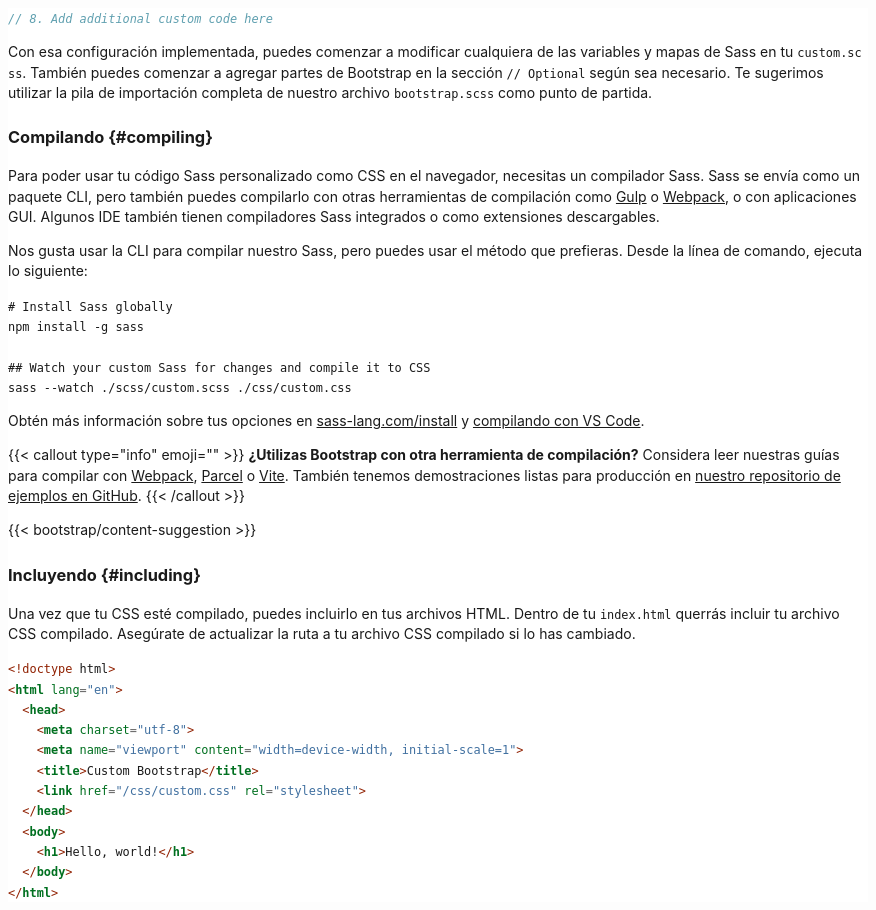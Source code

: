 ```scss {filename="SCSS"}
// 8. Add additional custom code here
```

Con esa configuración implementada, puedes comenzar a modificar cualquiera de las variables y mapas de Sass en tu `custom.scss`. También puedes comenzar a agregar partes de Bootstrap en la sección `// Optional` según sea necesario. Te sugerimos utilizar la pila de importación completa de nuestro archivo `bootstrap.scss` como punto de partida.

### Compilando {#compiling}

Para poder usar tu código Sass personalizado como CSS en el navegador, necesitas un compilador Sass. Sass se envía como un paquete CLI, pero también puedes compilarlo con otras herramientas de compilación como [Gulp](https://gulpjs.com) o [Webpack](https://webpack.js.org), o con aplicaciones GUI. Algunos IDE también tienen compiladores Sass integrados o como extensiones descargables.

Nos gusta usar la CLI para compilar nuestro Sass, pero puedes usar el método que prefieras. Desde la línea de comando, ejecuta lo siguiente:

```shell {filename="Terminal"}
# Install Sass globally
npm install -g sass

## Watch your custom Sass for changes and compile it to CSS
sass --watch ./scss/custom.scss ./css/custom.css
```

<MiddleBannerTwo />

Obtén más información sobre tus opciones en [sass-lang.com/install](https://sass-lang.com/install) y [compilando con VS Code](https://code.visualstudio.com/docs/languages/css#_transpiling-sass-and-less-into-css).

{{< callout type="info" emoji="" >}}
**¿Utilizas Bootstrap con otra herramienta de compilación?** Considera leer nuestras guías para compilar con [Webpack](/bootstrap/comenzando), [Parcel](/bootstrap/comenzando) o [Vite](/bootstrap/comenzando). También tenemos demostraciones listas para producción en [nuestro repositorio de ejemplos en GitHub](https://github.com/twbs/examples).
{{< /callout >}}

{{< bootstrap/content-suggestion >}}

### Incluyendo {#including}

Una vez que tu CSS esté compilado, puedes incluirlo en tus archivos HTML. Dentro de tu `index.html` querrás incluir tu archivo CSS compilado. Asegúrate de actualizar la ruta a tu archivo CSS compilado si lo has cambiado.

```html {filename="HTML"}
<!doctype html>
<html lang="en">
  <head>
    <meta charset="utf-8">
    <meta name="viewport" content="width=device-width, initial-scale=1">
    <title>Custom Bootstrap</title>
    <link href="/css/custom.css" rel="stylesheet">
  </head>
  <body>
    <h1>Hello, world!</h1>
  </body>
</html>
```
